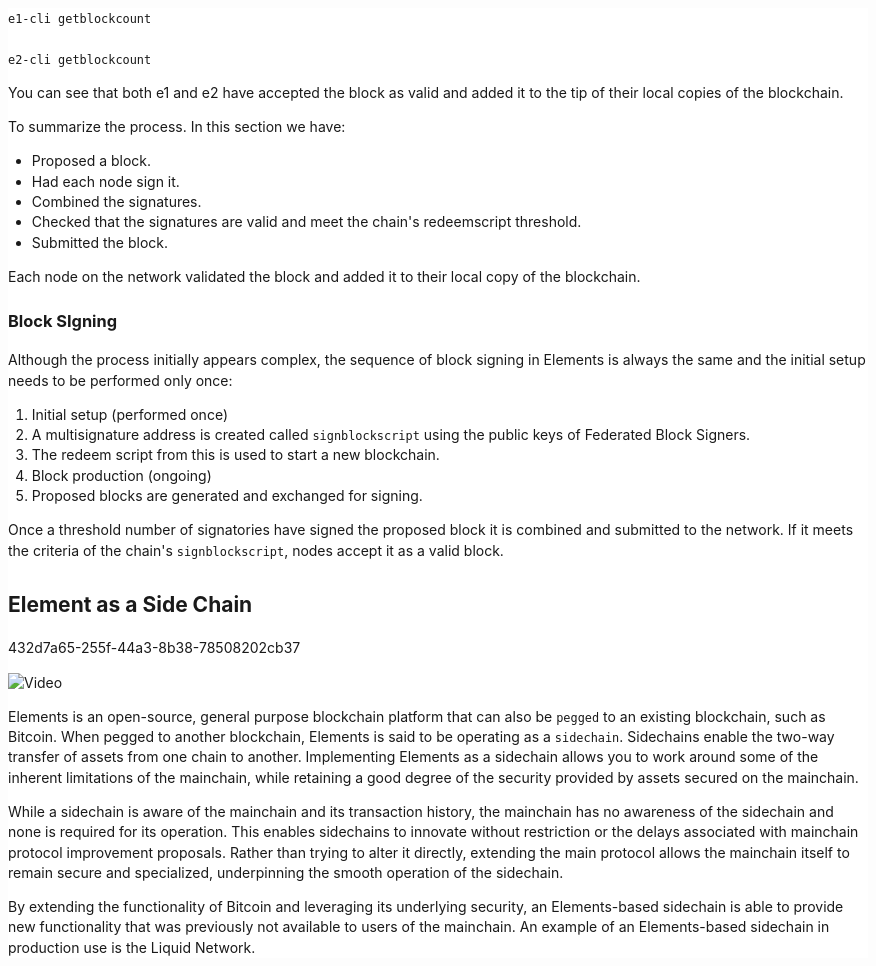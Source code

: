 ```
e1-cli getblockcount

e2-cli getblockcount
```

You can see that both e1 and e2 have accepted the block as valid and added it to the tip of their local copies of the blockchain.

To summarize the process. In this section we have:
- Proposed a block.
- Had each node sign it.
- Combined the signatures.
- Checked that the signatures are valid and meet the chain's redeemscript threshold.
- Submitted the block.

Each node on the network validated the block and added it to their local copy of the blockchain.

### Block SIgning

Although the process initially appears complex, the sequence of block signing in Elements is always the same and the initial setup needs to be performed only once:

1. Initial setup (performed once)
2. A multisignature address is created called `signblockscript` using the public keys of Federated Block Signers.
3. The redeem script from this is used to start a new blockchain.
4. Block production (ongoing)
5. Proposed blocks are generated and exchanged for signing.

Once a threshold number of signatories have signed the proposed block it is combined and submitted to the network. If it meets the criteria of the chain's `signblockscript`, nodes accept it as a valid block.

## Element as a Side Chain

<chapterId>432d7a65-255f-44a3-8b38-78508202cb37</chapterId>

![Video](https://youtu.be/egYzj4N8CB8?si=v7_-IXsjHPE-ARDe)

Elements is an open-source, general purpose blockchain platform that can also be `pegged` to an existing blockchain, such as Bitcoin. When pegged to another blockchain, Elements is said to be operating as a `sidechain`. Sidechains enable the two-way transfer of assets from one chain to another. Implementing Elements as a sidechain allows you to work around some of the inherent limitations of the mainchain, while retaining a good degree of the security provided by assets secured on the mainchain.

While a sidechain is aware of the mainchain and its transaction history, the mainchain has no awareness of the sidechain and none is required for its operation. This enables sidechains to innovate without restriction or the delays associated with mainchain protocol improvement proposals. Rather than trying to alter it directly, extending the main protocol allows the mainchain itself to remain secure and specialized, underpinning the smooth operation of the sidechain.

By extending the functionality of Bitcoin and leveraging its underlying security, an Elements-based sidechain is able to provide new functionality that was previously not available to users of the mainchain. An example of an Elements-based sidechain in production use is the Liquid Network.
